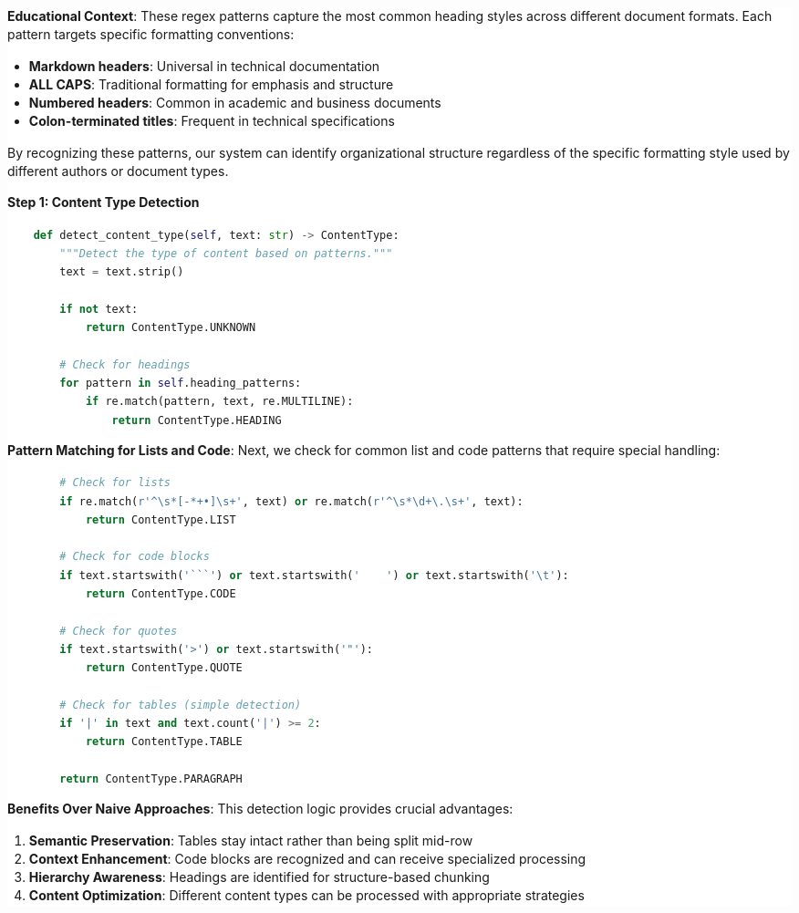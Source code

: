 **Educational Context**: These regex patterns capture the most common heading styles across different document formats. Each pattern targets specific formatting conventions:
- **Markdown headers**: Universal in technical documentation
- **ALL CAPS**: Traditional formatting for emphasis and structure
- **Numbered headers**: Common in academic and business documents
- **Colon-terminated titles**: Frequent in technical specifications

By recognizing these patterns, our system can identify organizational structure regardless of the specific formatting style used by different authors or document types.

**Step 1: Content Type Detection**

```python
    def detect_content_type(self, text: str) -> ContentType:
        """Detect the type of content based on patterns."""
        text = text.strip()

        if not text:
            return ContentType.UNKNOWN

        # Check for headings
        for pattern in self.heading_patterns:
            if re.match(pattern, text, re.MULTILINE):
                return ContentType.HEADING
```

**Pattern Matching for Lists and Code**: Next, we check for common list and code patterns that require special handling:

```python
        # Check for lists
        if re.match(r'^\s*[-*+•]\s+', text) or re.match(r'^\s*\d+\.\s+', text):
            return ContentType.LIST

        # Check for code blocks
        if text.startswith('```') or text.startswith('    ') or text.startswith('\t'):
            return ContentType.CODE

        # Check for quotes
        if text.startswith('>') or text.startswith('"'):
            return ContentType.QUOTE

        # Check for tables (simple detection)
        if '|' in text and text.count('|') >= 2:
            return ContentType.TABLE

        return ContentType.PARAGRAPH
```

**Benefits Over Naive Approaches**: This detection logic provides crucial advantages:

1. **Semantic Preservation**: Tables stay intact rather than being split mid-row
2. **Context Enhancement**: Code blocks are recognized and can receive specialized processing
3. **Hierarchy Awareness**: Headings are identified for structure-based chunking
4. **Content Optimization**: Different content types can be processed with appropriate strategies
